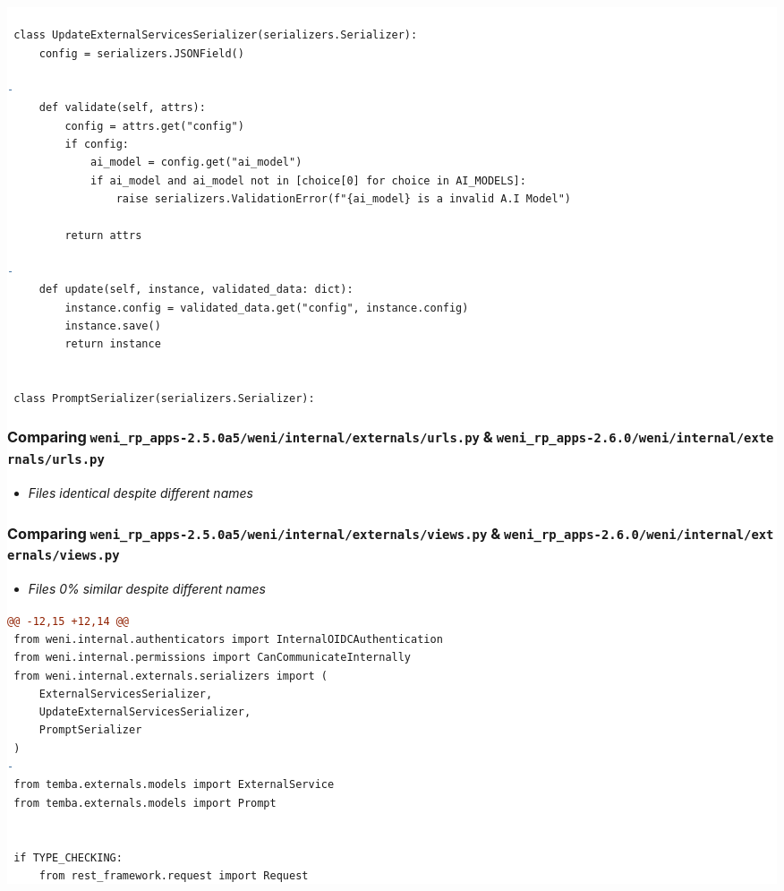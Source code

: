 ```diff
 
 class UpdateExternalServicesSerializer(serializers.Serializer):
     config = serializers.JSONField()
 
-
     def validate(self, attrs):
         config = attrs.get("config")
         if config:
             ai_model = config.get("ai_model")
             if ai_model and ai_model not in [choice[0] for choice in AI_MODELS]:
                 raise serializers.ValidationError(f"{ai_model} is a invalid A.I Model")
 
         return attrs
 
-
     def update(self, instance, validated_data: dict):
         instance.config = validated_data.get("config", instance.config)
         instance.save()
         return instance
 
 
 class PromptSerializer(serializers.Serializer):
```

### Comparing `weni_rp_apps-2.5.0a5/weni/internal/externals/urls.py` & `weni_rp_apps-2.6.0/weni/internal/externals/urls.py`

 * *Files identical despite different names*

### Comparing `weni_rp_apps-2.5.0a5/weni/internal/externals/views.py` & `weni_rp_apps-2.6.0/weni/internal/externals/views.py`

 * *Files 0% similar despite different names*

```diff
@@ -12,15 +12,14 @@
 from weni.internal.authenticators import InternalOIDCAuthentication
 from weni.internal.permissions import CanCommunicateInternally
 from weni.internal.externals.serializers import (
     ExternalServicesSerializer,
     UpdateExternalServicesSerializer,
     PromptSerializer
 )
-
 from temba.externals.models import ExternalService
 from temba.externals.models import Prompt
 
 
 if TYPE_CHECKING:
     from rest_framework.request import Request
```
